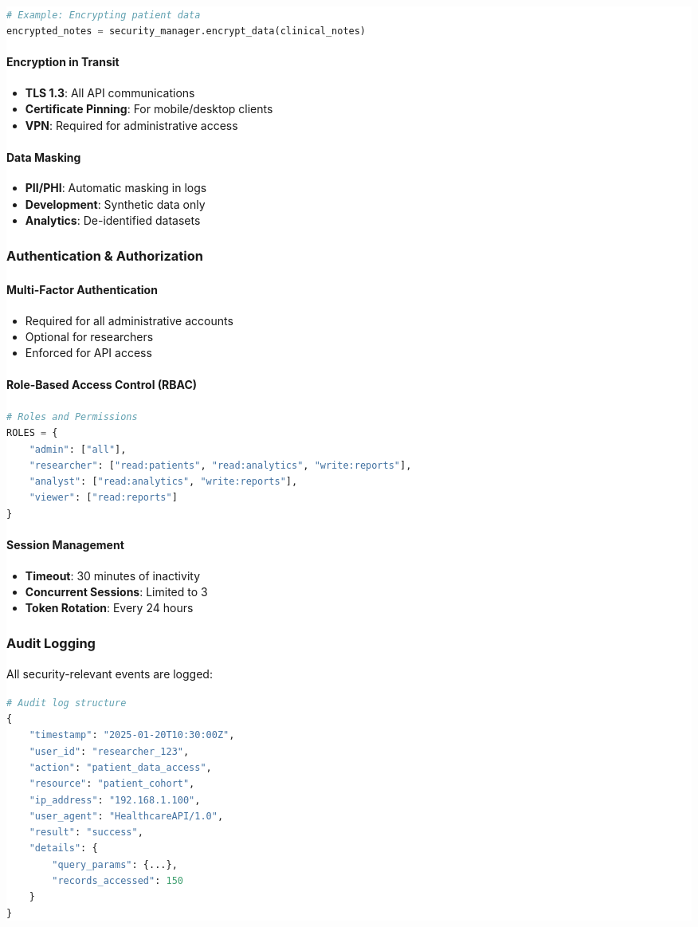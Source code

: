 ```python
# Example: Encrypting patient data
encrypted_notes = security_manager.encrypt_data(clinical_notes)
```

#### Encryption in Transit
- **TLS 1.3**: All API communications
- **Certificate Pinning**: For mobile/desktop clients
- **VPN**: Required for administrative access

#### Data Masking
- **PII/PHI**: Automatic masking in logs
- **Development**: Synthetic data only
- **Analytics**: De-identified datasets

### Authentication & Authorization

#### Multi-Factor Authentication
- Required for all administrative accounts
- Optional for researchers
- Enforced for API access

#### Role-Based Access Control (RBAC)
```python
# Roles and Permissions
ROLES = {
    "admin": ["all"],
    "researcher": ["read:patients", "read:analytics", "write:reports"],
    "analyst": ["read:analytics", "write:reports"],
    "viewer": ["read:reports"]
}
```

#### Session Management
- **Timeout**: 30 minutes of inactivity
- **Concurrent Sessions**: Limited to 3
- **Token Rotation**: Every 24 hours

### Audit Logging

All security-relevant events are logged:

```python
# Audit log structure
{
    "timestamp": "2025-01-20T10:30:00Z",
    "user_id": "researcher_123",
    "action": "patient_data_access",
    "resource": "patient_cohort",
    "ip_address": "192.168.1.100",
    "user_agent": "HealthcareAPI/1.0",
    "result": "success",
    "details": {
        "query_params": {...},
        "records_accessed": 150
    }
}
```

